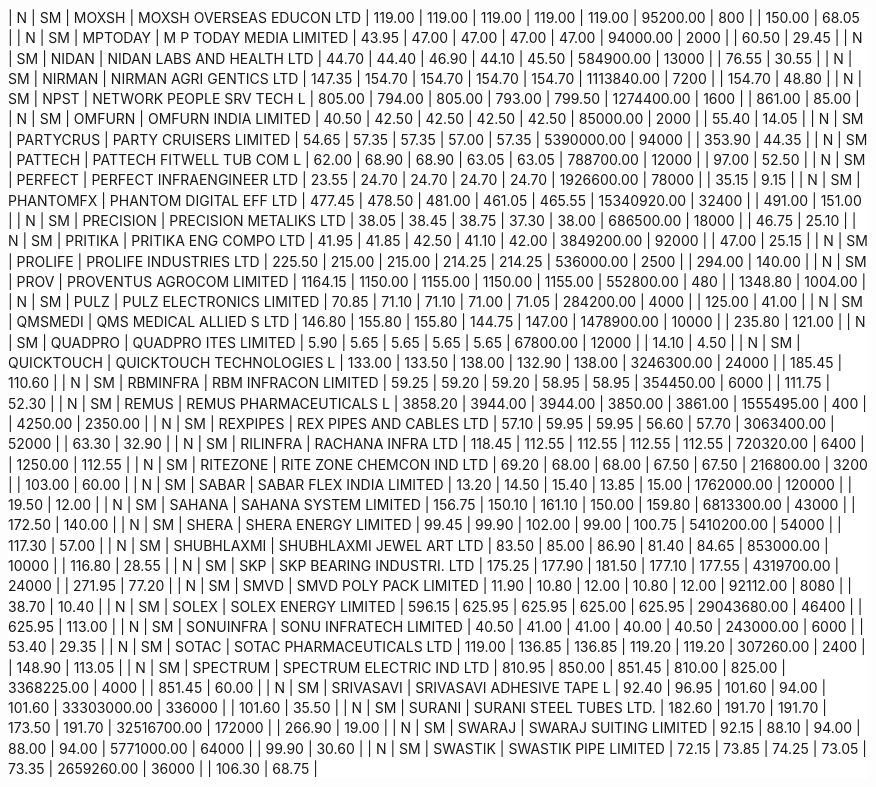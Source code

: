 | N | SM | MOXSH | MOXSH OVERSEAS EDUCON LTD | 119.00 | 119.00 | 119.00 | 119.00 | 119.00 | 95200.00 | 800 |  | 150.00 | 68.05 |
| N | SM | MPTODAY | M P TODAY MEDIA LIMITED | 43.95 | 47.00 | 47.00 | 47.00 | 47.00 | 94000.00 | 2000 |  | 60.50 | 29.45 |
| N | SM | NIDAN | NIDAN LABS AND HEALTH LTD | 44.70 | 44.40 | 46.90 | 44.10 | 45.50 | 584900.00 | 13000 |  | 76.55 | 30.55 |
| N | SM | NIRMAN | NIRMAN AGRI GENTICS LTD | 147.35 | 154.70 | 154.70 | 154.70 | 154.70 | 1113840.00 | 7200 |  | 154.70 | 48.80 |
| N | SM | NPST | NETWORK PEOPLE SRV TECH L | 805.00 | 794.00 | 805.00 | 793.00 | 799.50 | 1274400.00 | 1600 |  | 861.00 | 85.00 |
| N | SM | OMFURN | OMFURN INDIA LIMITED | 40.50 | 42.50 | 42.50 | 42.50 | 42.50 | 85000.00 | 2000 |  | 55.40 | 14.05 |
| N | SM | PARTYCRUS | PARTY CRUISERS LIMITED | 54.65 | 57.35 | 57.35 | 57.00 | 57.35 | 5390000.00 | 94000 |  | 353.90 | 44.35 |
| N | SM | PATTECH | PATTECH FITWELL TUB COM L | 62.00 | 68.90 | 68.90 | 63.05 | 63.05 | 788700.00 | 12000 |  | 97.00 | 52.50 |
| N | SM | PERFECT | PERFECT INFRAENGINEER LTD | 23.55 | 24.70 | 24.70 | 24.70 | 24.70 | 1926600.00 | 78000 |  | 35.15 | 9.15 |
| N | SM | PHANTOMFX | PHANTOM DIGITAL EFF LTD | 477.45 | 478.50 | 481.00 | 461.05 | 465.55 | 15340920.00 | 32400 |  | 491.00 | 151.00 |
| N | SM | PRECISION | PRECISION METALIKS LTD | 38.05 | 38.45 | 38.75 | 37.30 | 38.00 | 686500.00 | 18000 |  | 46.75 | 25.10 |
| N | SM | PRITIKA | PRITIKA ENG COMPO LTD | 41.95 | 41.85 | 42.50 | 41.10 | 42.00 | 3849200.00 | 92000 |  | 47.00 | 25.15 |
| N | SM | PROLIFE | PROLIFE INDUSTRIES LTD | 225.50 | 215.00 | 215.00 | 214.25 | 214.25 | 536000.00 | 2500 |  | 294.00 | 140.00 |
| N | SM | PROV | PROVENTUS AGROCOM LIMITED | 1164.15 | 1150.00 | 1155.00 | 1150.00 | 1155.00 | 552800.00 | 480 |  | 1348.80 | 1004.00 |
| N | SM | PULZ | PULZ ELECTRONICS LIMITED | 70.85 | 71.10 | 71.10 | 71.00 | 71.05 | 284200.00 | 4000 |  | 125.00 | 41.00 |
| N | SM | QMSMEDI | QMS MEDICAL ALLIED S LTD | 146.80 | 155.80 | 155.80 | 144.75 | 147.00 | 1478900.00 | 10000 |  | 235.80 | 121.00 |
| N | SM | QUADPRO | QUADPRO ITES LIMITED | 5.90 | 5.65 | 5.65 | 5.65 | 5.65 | 67800.00 | 12000 |  | 14.10 | 4.50 |
| N | SM | QUICKTOUCH | QUICKTOUCH TECHNOLOGIES L | 133.00 | 133.50 | 138.00 | 132.90 | 138.00 | 3246300.00 | 24000 |  | 185.45 | 110.60 |
| N | SM | RBMINFRA | RBM INFRACON LIMITED | 59.25 | 59.20 | 59.20 | 58.95 | 58.95 | 354450.00 | 6000 |  | 111.75 | 52.30 |
| N | SM | REMUS | REMUS PHARMACEUTICALS L | 3858.20 | 3944.00 | 3944.00 | 3850.00 | 3861.00 | 1555495.00 | 400 |  | 4250.00 | 2350.00 |
| N | SM | REXPIPES | REX PIPES AND CABLES LTD | 57.10 | 59.95 | 59.95 | 56.60 | 57.70 | 3063400.00 | 52000 |  | 63.30 | 32.90 |
| N | SM | RILINFRA | RACHANA INFRA LTD | 118.45 | 112.55 | 112.55 | 112.55 | 112.55 | 720320.00 | 6400 |  | 1250.00 | 112.55 |
| N | SM | RITEZONE | RITE ZONE CHEMCON IND LTD | 69.20 | 68.00 | 68.00 | 67.50 | 67.50 | 216800.00 | 3200 |  | 103.00 | 60.00 |
| N | SM | SABAR | SABAR FLEX INDIA LIMITED | 13.20 | 14.50 | 15.40 | 13.85 | 15.00 | 1762000.00 | 120000 |  | 19.50 | 12.00 |
| N | SM | SAHANA | SAHANA SYSTEM LIMITED | 156.75 | 150.10 | 161.10 | 150.00 | 159.80 | 6813300.00 | 43000 |  | 172.50 | 140.00 |
| N | SM | SHERA | SHERA ENERGY LIMITED | 99.45 | 99.90 | 102.00 | 99.00 | 100.75 | 5410200.00 | 54000 |  | 117.30 | 57.00 |
| N | SM | SHUBHLAXMI | SHUBHLAXMI JEWEL ART LTD | 83.50 | 85.00 | 86.90 | 81.40 | 84.65 | 853000.00 | 10000 |  | 116.80 | 28.55 |
| N | SM | SKP | SKP BEARING INDUSTRI. LTD | 175.25 | 177.90 | 181.50 | 177.10 | 177.55 | 4319700.00 | 24000 |  | 271.95 | 77.20 |
| N | SM | SMVD | SMVD POLY PACK LIMITED | 11.90 | 10.80 | 12.00 | 10.80 | 12.00 | 92112.00 | 8080 |  | 38.70 | 10.40 |
| N | SM | SOLEX | SOLEX ENERGY LIMITED | 596.15 | 625.95 | 625.95 | 625.00 | 625.95 | 29043680.00 | 46400 |  | 625.95 | 113.00 |
| N | SM | SONUINFRA | SONU INFRATECH LIMITED | 40.50 | 41.00 | 41.00 | 40.00 | 40.50 | 243000.00 | 6000 |  | 53.40 | 29.35 |
| N | SM | SOTAC | SOTAC PHARMACEUTICALS LTD | 119.00 | 136.85 | 136.85 | 119.20 | 119.20 | 307260.00 | 2400 |  | 148.90 | 113.05 |
| N | SM | SPECTRUM | SPECTRUM ELECTRIC IND LTD | 810.95 | 850.00 | 851.45 | 810.00 | 825.00 | 3368225.00 | 4000 |  | 851.45 | 60.00 |
| N | SM | SRIVASAVI | SRIVASAVI ADHESIVE TAPE L | 92.40 | 96.95 | 101.60 | 94.00 | 101.60 | 33303000.00 | 336000 |  | 101.60 | 35.50 |
| N | SM | SURANI | SURANI STEEL TUBES LTD. | 182.60 | 191.70 | 191.70 | 173.50 | 191.70 | 32516700.00 | 172000 |  | 266.90 | 19.00 |
| N | SM | SWARAJ | SWARAJ SUITING LIMITED | 92.15 | 88.10 | 94.00 | 88.00 | 94.00 | 5771000.00 | 64000 |  | 99.90 | 30.60 |
| N | SM | SWASTIK | SWASTIK PIPE LIMITED | 72.15 | 73.85 | 74.25 | 73.05 | 73.35 | 2659260.00 | 36000 |  | 106.30 | 68.75 |